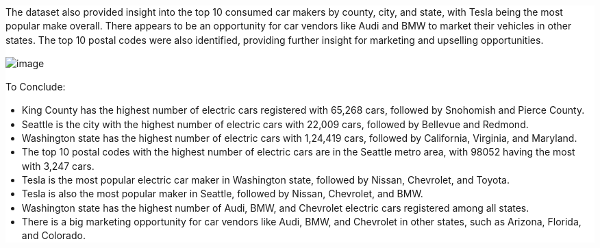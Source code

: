 The dataset also provided insight into the top 10 consumed car makers by county, city, and state, with Tesla being the most popular make overall. There appears to be an opportunity for car vendors like Audi and BMW to market their vehicles in other states. The top 10 postal codes were also identified, providing further insight for marketing and upselling opportunities.

![image](https://user-images.githubusercontent.com/43418706/236803558-ec970653-049a-4e08-b1ec-90690db23b45.png)

  To Conclude:

* King County has the highest number of electric cars registered with 65,268 cars, followed by Snohomish and Pierce County.
* Seattle is the city with the highest number of electric cars with 22,009 cars, followed by Bellevue and Redmond.
* Washington state has the highest number of electric cars with 1,24,419 cars, followed by California, Virginia, and Maryland.
* The top 10 postal codes with the highest number of electric cars are in the Seattle metro area, with 98052 having the most with 3,247 cars.
* Tesla is the most popular electric car maker in Washington state, followed by Nissan, Chevrolet, and Toyota.
* Tesla is also the most popular maker in Seattle, followed by Nissan, Chevrolet, and BMW.
* Washington state has the highest number of Audi, BMW, and Chevrolet electric cars registered among all states.
* There is a big marketing opportunity for car vendors like Audi, BMW, and Chevrolet in other states, such as Arizona, Florida, and Colorado.
